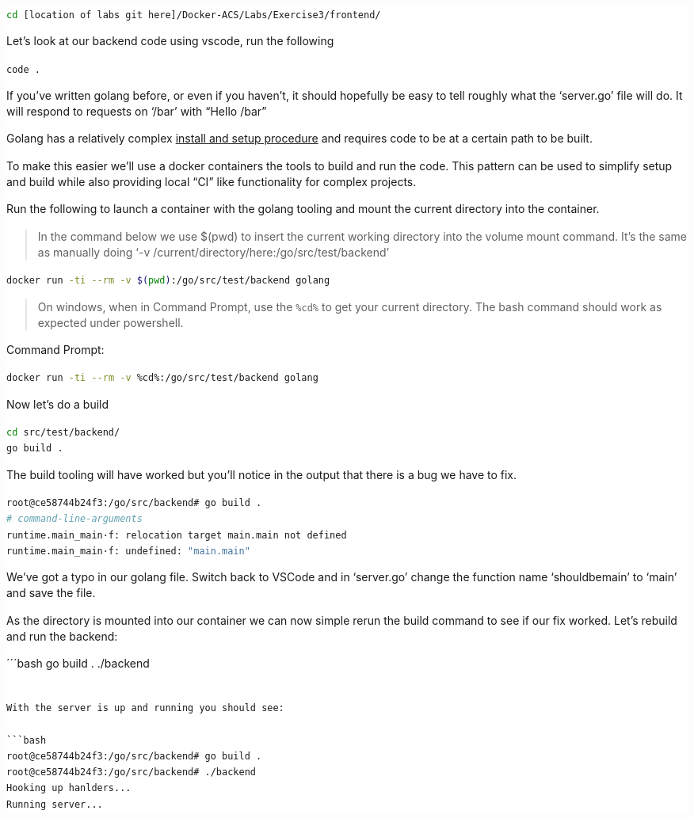 ```bash
cd [location of labs git here]/Docker-ACS/Labs/Exercise3/frontend/
```
Let’s look at our backend code using vscode, run the following

```
code .
```

If you’ve written golang before, or even if you haven’t, it should hopefully be easy to tell roughly what the ‘server.go’ file will do. It will respond to requests on ‘/bar’ with “Hello /bar”

Golang has a relatively complex [install and setup procedure](https://golang.org/doc/install) and requires code to be at a certain path to be built. 

To make this easier we’ll use a docker containers the tools to build and run the code. This pattern can be used to simplify setup and build while also providing local “CI” like functionality for complex projects. 

Run the following to launch a container with the golang tooling and mount the current directory into the container.

>In the command below we use $(pwd) to insert the current working directory into the volume mount command. It’s the same as manually doing ‘-v /current/directory/here:/go/src/test/backend’

```bash
docker run -ti --rm -v $(pwd):/go/src/test/backend golang
```
> On windows, when in Command Prompt, use the `%cd%` to get your current directory. The bash command should work as expected under powershell. 

Command Prompt:
```bash
docker run -ti --rm -v %cd%:/go/src/test/backend golang
``` 

Now let’s do a build

```bash
cd src/test/backend/
go build .
```


The build tooling will have worked but you’ll notice in the output that there is a bug we have to fix. 

```bash
root@ce58744b24f3:/go/src/backend# go build .
# command-line-arguments
runtime.main_main·f: relocation target main.main not defined
runtime.main_main·f: undefined: "main.main"
```

We’ve got a typo in our golang file. Switch back to VSCode and in ‘server.go’ change the function name ‘shouldbemain’ to ‘main’ and save the file. 

As the directory is mounted into our container we can now simple rerun the build command to see if our fix worked. Let’s rebuild and run the backend:

´´´bash
go build .
./backend
```

With the server is up and running you should see:

```bash
root@ce58744b24f3:/go/src/backend# go build .
root@ce58744b24f3:/go/src/backend# ./backend
Hooking up hanlders...
Running server...
```
